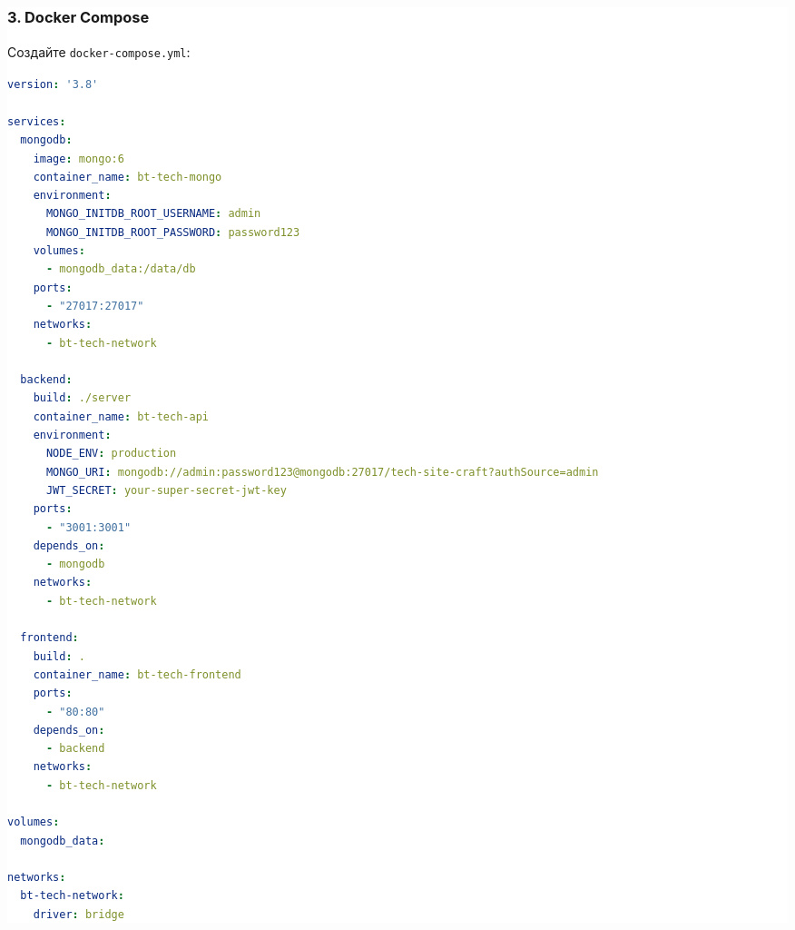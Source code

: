 ### 3. Docker Compose

Создайте `docker-compose.yml`:
```yaml
version: '3.8'

services:
  mongodb:
    image: mongo:6
    container_name: bt-tech-mongo
    environment:
      MONGO_INITDB_ROOT_USERNAME: admin
      MONGO_INITDB_ROOT_PASSWORD: password123
    volumes:
      - mongodb_data:/data/db
    ports:
      - "27017:27017"
    networks:
      - bt-tech-network

  backend:
    build: ./server
    container_name: bt-tech-api
    environment:
      NODE_ENV: production
      MONGO_URI: mongodb://admin:password123@mongodb:27017/tech-site-craft?authSource=admin
      JWT_SECRET: your-super-secret-jwt-key
    ports:
      - "3001:3001"
    depends_on:
      - mongodb
    networks:
      - bt-tech-network

  frontend:
    build: .
    container_name: bt-tech-frontend
    ports:
      - "80:80"
    depends_on:
      - backend
    networks:
      - bt-tech-network

volumes:
  mongodb_data:

networks:
  bt-tech-network:
    driver: bridge
```
